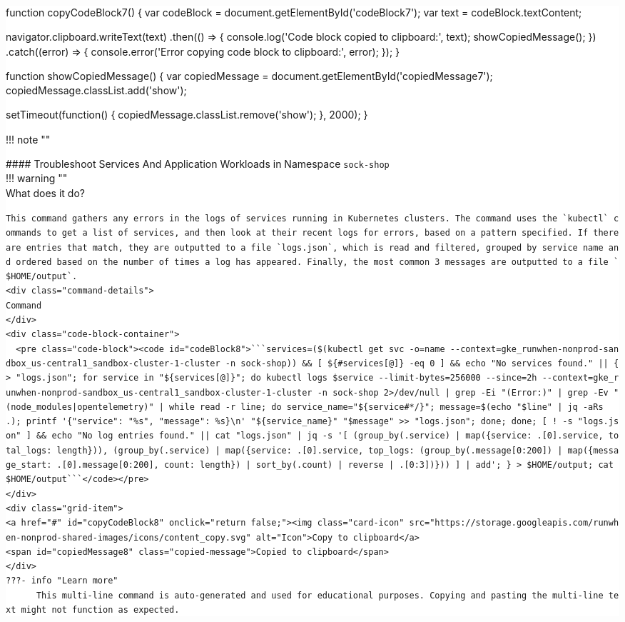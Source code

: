function copyCodeBlock7() {
  var codeBlock = document.getElementById('codeBlock7');
  var text = codeBlock.textContent;

  navigator.clipboard.writeText(text)
    .then(() => {
      console.log('Code block copied to clipboard:', text);
      showCopiedMessage();
    })
    .catch((error) => {
      console.error('Error copying code block to clipboard:', error);
    });
}

function showCopiedMessage() {
  var copiedMessage = document.getElementById('copiedMessage7');
  copiedMessage.classList.add('show');

  setTimeout(function() {
    copiedMessage.classList.remove('show');
  }, 2000);
}
</script>




!!! note ""
    <div class="command-title">
    #### Troubleshoot Services And Application Workloads in Namespace `sock-shop`  
    </div>
    !!! warning ""
    <div class="command-details">
    What does it do?
    </div>
    

    This command gathers any errors in the logs of services running in Kubernetes clusters. The command uses the `kubectl` commands to get a list of services, and then look at their recent logs for errors, based on a pattern specified. If there are entries that match, they are outputted to a file `logs.json`, which is read and filtered, grouped by service name and ordered based on the number of times a log has appeared. Finally, the most common 3 messages are outputted to a file `$HOME/output`.
    <div class="command-details">
    Command
    </div>
    <div class="code-block-container">
      <pre class="code-block"><code id="codeBlock8">```services=($(kubectl get svc -o=name --context=gke_runwhen-nonprod-sandbox_us-central1_sandbox-cluster-1-cluster -n sock-shop)) && [ ${#services[@]} -eq 0 ] && echo "No services found." || { > "logs.json"; for service in "${services[@]}"; do kubectl logs $service --limit-bytes=256000 --since=2h --context=gke_runwhen-nonprod-sandbox_us-central1_sandbox-cluster-1-cluster -n sock-shop 2>/dev/null | grep -Ei "(Error:)" | grep -Ev "(node_modules|opentelemetry)" | while read -r line; do service_name="${service#*/}"; message=$(echo "$line" | jq -aRs .); printf '{"service": "%s", "message": %s}\n' "${service_name}" "$message" >> "logs.json"; done; done; [ ! -s "logs.json" ] && echo "No log entries found." || cat "logs.json" | jq -s '[ (group_by(.service) | map({service: .[0].service, total_logs: length})), (group_by(.service) | map({service: .[0].service, top_logs: (group_by(.message[0:200]) | map({message_start: .[0].message[0:200], count: length}) | sort_by(.count) | reverse | .[0:3])})) ] | add'; } > $HOME/output; cat $HOME/output```</code></pre>
    </div>
    <div class="grid-item">
    <a href="#" id="copyCodeBlock8" onclick="return false;"><img class="card-icon" src="https://storage.googleapis.com/runwhen-nonprod-shared-images/icons/content_copy.svg" alt="Icon">Copy to clipboard</a>
    <span id="copiedMessage8" class="copied-message">Copied to clipboard</span>
    </div>
    ???- info "Learn more"
          This multi-line command is auto-generated and used for educational purposes. Copying and pasting the multi-line text might not function as expected.